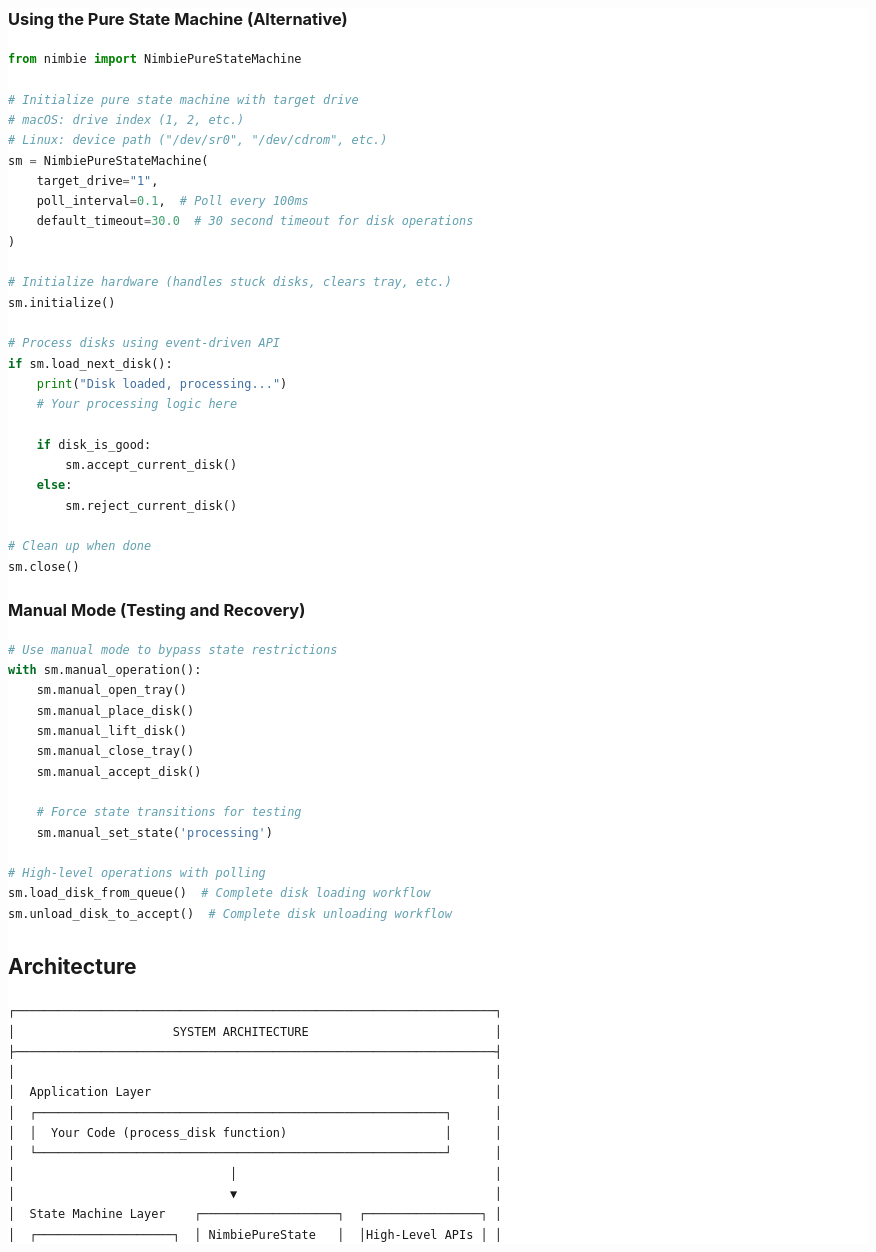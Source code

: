 ### Using the Pure State Machine (Alternative)
```python
from nimbie import NimbiePureStateMachine

# Initialize pure state machine with target drive
# macOS: drive index (1, 2, etc.)
# Linux: device path ("/dev/sr0", "/dev/cdrom", etc.)
sm = NimbiePureStateMachine(
    target_drive="1",
    poll_interval=0.1,  # Poll every 100ms
    default_timeout=30.0  # 30 second timeout for disk operations
)

# Initialize hardware (handles stuck disks, clears tray, etc.)
sm.initialize()

# Process disks using event-driven API
if sm.load_next_disk():
    print("Disk loaded, processing...")
    # Your processing logic here
    
    if disk_is_good:
        sm.accept_current_disk()
    else:
        sm.reject_current_disk()

# Clean up when done
sm.close()
```

### Manual Mode (Testing and Recovery)
```python
# Use manual mode to bypass state restrictions
with sm.manual_operation():
    sm.manual_open_tray()
    sm.manual_place_disk()
    sm.manual_lift_disk()
    sm.manual_close_tray()
    sm.manual_accept_disk()
    
    # Force state transitions for testing
    sm.manual_set_state('processing')

# High-level operations with polling
sm.load_disk_from_queue()  # Complete disk loading workflow
sm.unload_disk_to_accept()  # Complete disk unloading workflow
```

## Architecture

```
┌───────────────────────────────────────────────────────────────────┐
│                      SYSTEM ARCHITECTURE                          │
├───────────────────────────────────────────────────────────────────┤
│                                                                   │
│  Application Layer                                                │
│  ┌─────────────────────────────────────────────────────────┐      │
│  │  Your Code (process_disk function)                      │      │
│  └─────────────────────────────────────────────────────────┘      │
│                              │                                    │
│                              ▼                                    │
│  State Machine Layer    ┌───────────────────┐  ┌────────────────┐ │
│  ┌───────────────────┐  │ NimbiePureState   │  │High-Level APIs │ │
```
